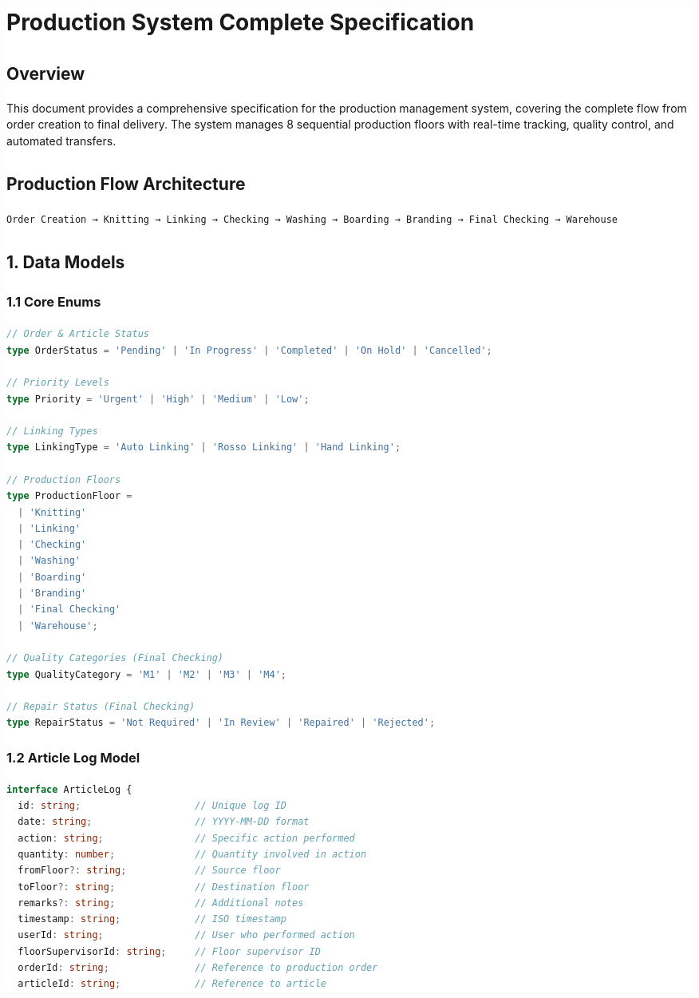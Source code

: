 # Production System Complete Specification

## Overview
This document provides a comprehensive specification for the production management system, covering the complete flow from order creation to final delivery. The system manages 8 sequential production floors with real-time tracking, quality control, and automated transfers.

## Production Flow Architecture

```
Order Creation → Knitting → Linking → Checking → Washing → Boarding → Branding → Final Checking → Warehouse
```

## 1. Data Models

### 1.1 Core Enums

```typescript
// Order & Article Status
type OrderStatus = 'Pending' | 'In Progress' | 'Completed' | 'On Hold' | 'Cancelled';

// Priority Levels
type Priority = 'Urgent' | 'High' | 'Medium' | 'Low';

// Linking Types
type LinkingType = 'Auto Linking' | 'Rosso Linking' | 'Hand Linking';

// Production Floors
type ProductionFloor = 
  | 'Knitting' 
  | 'Linking' 
  | 'Checking' 
  | 'Washing' 
  | 'Boarding' 
  | 'Branding' 
  | 'Final Checking' 
  | 'Warehouse';

// Quality Categories (Final Checking)
type QualityCategory = 'M1' | 'M2' | 'M3' | 'M4';

// Repair Status (Final Checking)
type RepairStatus = 'Not Required' | 'In Review' | 'Repaired' | 'Rejected';
```

### 1.2 Article Log Model

```typescript
interface ArticleLog {
  id: string;                    // Unique log ID
  date: string;                  // YYYY-MM-DD format
  action: string;                // Specific action performed
  quantity: number;              // Quantity involved in action
  fromFloor?: string;            // Source floor
  toFloor?: string;              // Destination floor
  remarks?: string;              // Additional notes
  timestamp: string;             // ISO timestamp
  userId: string;                // User who performed action
  floorSupervisorId: string;     // Floor supervisor ID
  orderId: string;               // Reference to production order
  articleId: string;             // Reference to article
```